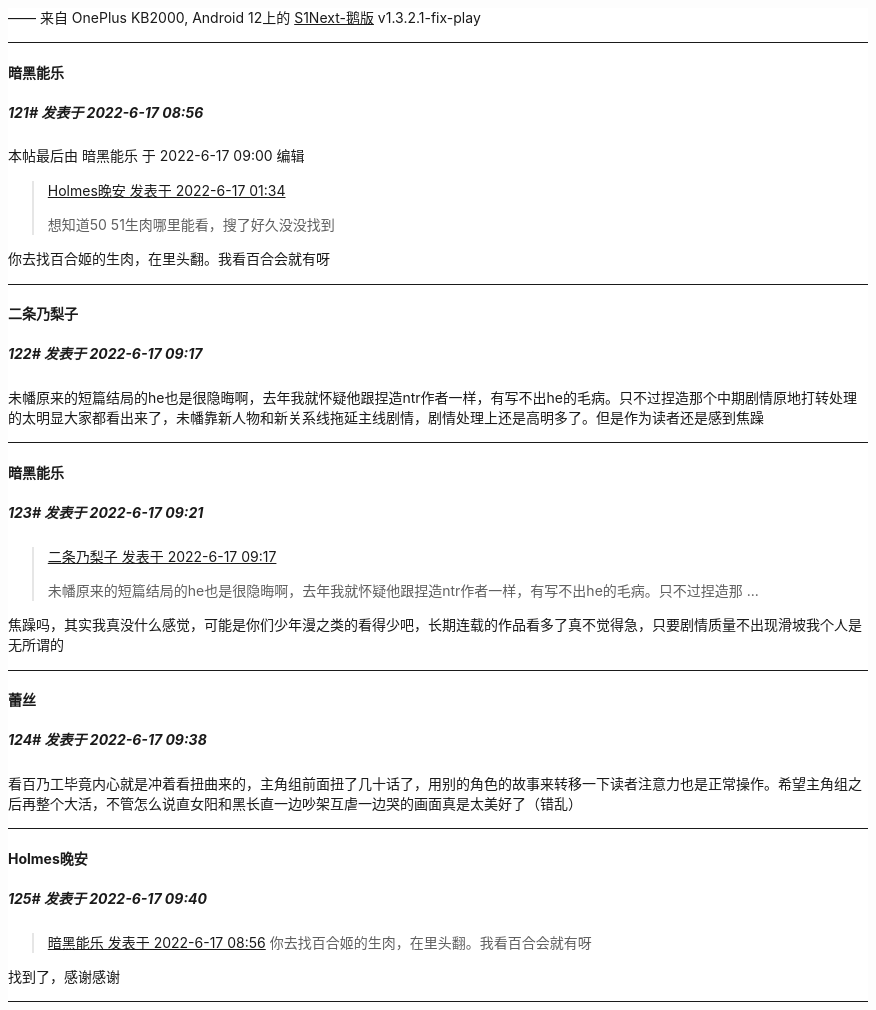 —— 来自 OnePlus KB2000, Android 12上的 [S1Next-鹅版](https://github.com/ykrank/S1-Next/releases) v1.3.2.1-fix-play



*****

####  暗黑能乐  
##### 121#       发表于 2022-6-17 08:56

 本帖最后由 暗黑能乐 于 2022-6-17 09:00 编辑 
<blockquote><a href="httphttps://bbs.saraba1st.com/2b/forum.php?mod=redirect&amp;goto=findpost&amp;pid=56299193&amp;ptid=2069346" target="_blank">Holmes晚安 发表于 2022-6-17 01:34</a>

想知道50 51生肉哪里能看，搜了好久没没找到</blockquote>
你去找百合姬的生肉，在里头翻。我看百合会就有呀

*****

####  二条乃梨子  
##### 122#       发表于 2022-6-17 09:17

未幡原来的短篇结局的he也是很隐晦啊，去年我就怀疑他跟捏造ntr作者一样，有写不出he的毛病。只不过捏造那个中期剧情原地打转处理的太明显大家都看出来了，未幡靠新人物和新关系线拖延主线剧情，剧情处理上还是高明多了。但是作为读者还是感到焦躁

*****

####  暗黑能乐  
##### 123#       发表于 2022-6-17 09:21

<blockquote><a href="httphttps://bbs.saraba1st.com/2b/forum.php?mod=redirect&amp;goto=findpost&amp;pid=56301122&amp;ptid=2069346" target="_blank">二条乃梨子 发表于 2022-6-17 09:17</a>

未幡原来的短篇结局的he也是很隐晦啊，去年我就怀疑他跟捏造ntr作者一样，有写不出he的毛病。只不过捏造那 ...</blockquote>
焦躁吗，其实我真没什么感觉，可能是你们少年漫之类的看得少吧，长期连载的作品看多了真不觉得急，只要剧情质量不出现滑坡我个人是无所谓的

*****

####  蕾丝  
##### 124#       发表于 2022-6-17 09:38

看百乃工毕竟内心就是冲着看扭曲来的，主角组前面扭了几十话了，用别的角色的故事来转移一下读者注意力也是正常操作。希望主角组之后再整个大活，不管怎么说直女阳和黑长直一边吵架互虐一边哭的画面真是太美好了（错乱）

*****

####  Holmes晚安  
##### 125#       发表于 2022-6-17 09:40

<blockquote><a href="httphttps://bbs.saraba1st.com/2b/forum.php?mod=redirect&amp;goto=findpost&amp;pid=56300777&amp;ptid=2069346" target="_blank">暗黑能乐 发表于 2022-6-17 08:56</a>
你去找百合姬的生肉，在里头翻。我看百合会就有呀</blockquote>
找到了，感谢感谢

*****
